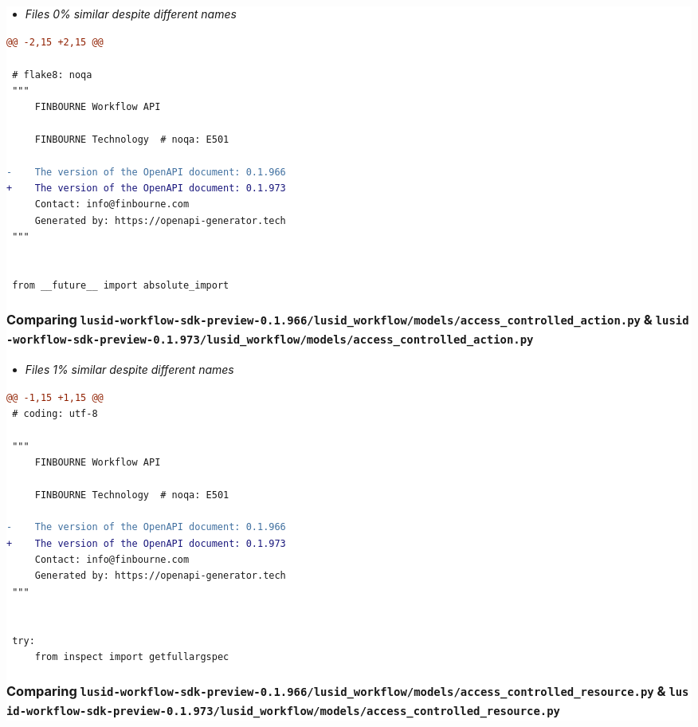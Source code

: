  * *Files 0% similar despite different names*

```diff
@@ -2,15 +2,15 @@
 
 # flake8: noqa
 """
     FINBOURNE Workflow API
 
     FINBOURNE Technology  # noqa: E501
 
-    The version of the OpenAPI document: 0.1.966
+    The version of the OpenAPI document: 0.1.973
     Contact: info@finbourne.com
     Generated by: https://openapi-generator.tech
 """
 
 
 from __future__ import absolute_import
```

### Comparing `lusid-workflow-sdk-preview-0.1.966/lusid_workflow/models/access_controlled_action.py` & `lusid-workflow-sdk-preview-0.1.973/lusid_workflow/models/access_controlled_action.py`

 * *Files 1% similar despite different names*

```diff
@@ -1,15 +1,15 @@
 # coding: utf-8
 
 """
     FINBOURNE Workflow API
 
     FINBOURNE Technology  # noqa: E501
 
-    The version of the OpenAPI document: 0.1.966
+    The version of the OpenAPI document: 0.1.973
     Contact: info@finbourne.com
     Generated by: https://openapi-generator.tech
 """
 
 
 try:
     from inspect import getfullargspec
```

### Comparing `lusid-workflow-sdk-preview-0.1.966/lusid_workflow/models/access_controlled_resource.py` & `lusid-workflow-sdk-preview-0.1.973/lusid_workflow/models/access_controlled_resource.py`
